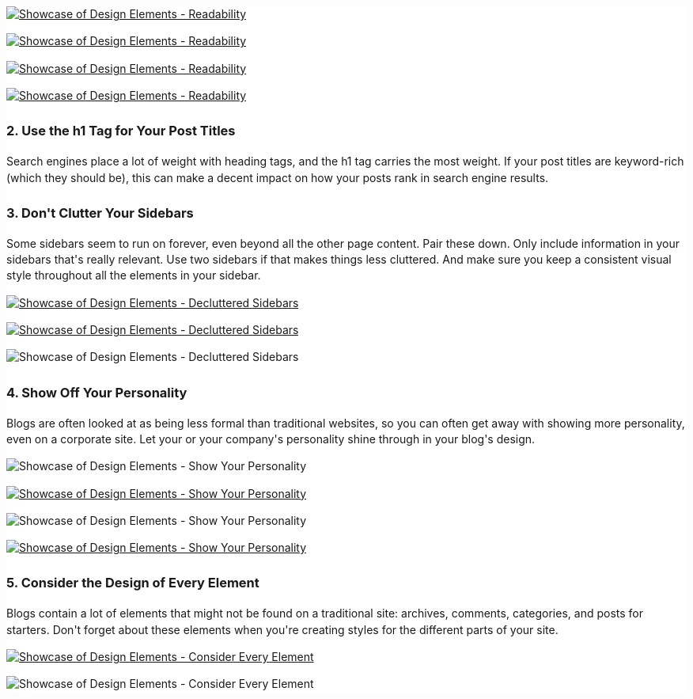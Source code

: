 <a href="https://www.bigspaceship.com/"><img loading="lazy" decoding="async"  src="https://archive.smashing.media/assets/344dbf88-fdf9-42bb-adb4-46f01eedd629/d37e7bbc-afb1-46d3-9d4a-d5d65f8a8d25/bigspaceship-readability.jpg" alt="Showcase of Design Elements - Readability" width="480" height="250" /></a>

<a href="https://css-tricks.com/"><img loading="lazy" decoding="async"  src="https://archive.smashing.media/assets/344dbf88-fdf9-42bb-adb4-46f01eedd629/450f37a5-56c9-4eb4-aee5-658d2d499f86/css-tricks-readability.jpg" alt="Showcase of Design Elements - Readability" width="480" height="250" /></a>

<a href="https://zenhabits.net/"><img loading="lazy" decoding="async"  src="https://archive.smashing.media/assets/344dbf88-fdf9-42bb-adb4-46f01eedd629/05e0b210-2172-4852-8197-b2dff505c323/zenhabits-readability.jpg" alt="Showcase of Design Elements - Readability" width="480" height="250" /></a>

<a href="https://www.writetodone.com/"><img loading="lazy" decoding="async"  src="https://archive.smashing.media/assets/344dbf88-fdf9-42bb-adb4-46f01eedd629/3e2c205f-0092-4d3b-83b6-667e6b63c74f/writetodone-readability.jpg" alt="Showcase of Design Elements - Readability" width="480" height="250" /></a>

### 2. Use the h1 Tag for Your Post Titles

Search engines place a lot of weight with heading tags, and the h1 tag carries the most weight. If your post titles are keyword-rich (which they should be), this can make a decent impact on how your posts rank in search engine results.</p>

### 3. Don't Clutter Your Sidebars

Some sidebars seem to run on forever, even beyond all the other page content. Pair these down. Only include information in your sidebars that's really relevant. Use two sidebars if that makes things less cluttered. And make sure you keep a consistent visual style throughout all the elements in your sidebar.

<a href="https://zenhabits.net/"><img loading="lazy" decoding="async"  src="https://archive.smashing.media/assets/344dbf88-fdf9-42bb-adb4-46f01eedd629/bf7baff5-d3a3-496f-971f-c55b10e897a2/zenhabits-sidebar.jpg" alt="Showcase of Design Elements - Decluttered Sidebars" width="480" height="250" /></a>

<a href="https://www.narrowdesign.com/"><img loading="lazy" decoding="async"  src="https://archive.smashing.media/assets/344dbf88-fdf9-42bb-adb4-46f01eedd629/73bed3d2-cc9d-429b-ab98-7d0e4299f984/narrowdesign-sidebar.jpg" alt="Showcase of Design Elements - Decluttered Sidebars" width="480" height="250" /></a>

<span class="removed_link" title="https://www.aigapda.com/"><img loading="lazy" decoding="async"  src="https://archive.smashing.media/assets/344dbf88-fdf9-42bb-adb4-46f01eedd629/88ce9d7f-8757-4aa6-a3a5-7ecb574b8b7f/aigapda-sidebar.jpg" alt="Showcase of Design Elements - Decluttered Sidebars" width="480" height="250" /></span>

### 4. Show Off Your Personality

Blogs are often looked at as being less formal than traditional websites, so you can often get away with showing more personality, even on a corporate site. Let your or your company's personality shine through in your blog's design.

<img loading="lazy" decoding="async"  src="https://archive.smashing.media/assets/344dbf88-fdf9-42bb-adb4-46f01eedd629/61d19ffd-585c-4a40-86e2-3c749d0946d0/brianjeremy-personality.jpg" alt="Showcase of Design Elements - Show Your Personality" width="480" height="250" />

<a href="https://www.schneeballschl8.de/"><img loading="lazy" decoding="async"  src="https://archive.smashing.media/assets/344dbf88-fdf9-42bb-adb4-46f01eedd629/5af941d0-f2d7-43fa-9e51-dc45c8e8ed68/schneeballschl8-personality.jpg" alt="Showcase of Design Elements - Show Your Personality" width="480" height="250" /></a>

<img loading="lazy" decoding="async"  src="https://archive.smashing.media/assets/344dbf88-fdf9-42bb-adb4-46f01eedd629/9eb6f689-1ad4-47d8-98c2-ecaf289f341a/ttthings-personality.jpg" alt="Showcase of Design Elements - Show Your Personality" width="480" height="250" />

<a href="https://mattbrett.com/"><img loading="lazy" decoding="async"  src="https://archive.smashing.media/assets/344dbf88-fdf9-42bb-adb4-46f01eedd629/3fae7099-e6c5-41d4-8d18-50b45f5789aa/mattbrett-personality.jpg" alt="Showcase of Design Elements - Show Your Personality" width="480" height="250" /></a>

### 5. Consider the Design of Every Element

Blogs contain a lot of elements that might not be found on a traditional site: archives, comments, categories, and posts for starters. Don't forget about these elements when you're creating styles for the different parts of your site.

<a href="https://blog.squarespace.com/blog/2009/5/15/styling-comments-by-author.html"><img loading="lazy" decoding="async"  src="https://archive.smashing.media/assets/344dbf88-fdf9-42bb-adb4-46f01eedd629/3b036811-96d9-4831-8ddf-0f38a592f86e/squarespace-element.jpg" alt="Showcase of Design Elements - Consider Every Element" width="480" height="250" /></a>

<span class="removed_link" title="https://digitalmash.com/journal/"><img loading="lazy" decoding="async"  src="https://archive.smashing.media/assets/344dbf88-fdf9-42bb-adb4-46f01eedd629/0377f15d-8f98-4729-b552-a55028e29018/digitalmash-element.jpg" alt="Showcase of Design Elements - Consider Every Element" width="480" height="250" /></span>
